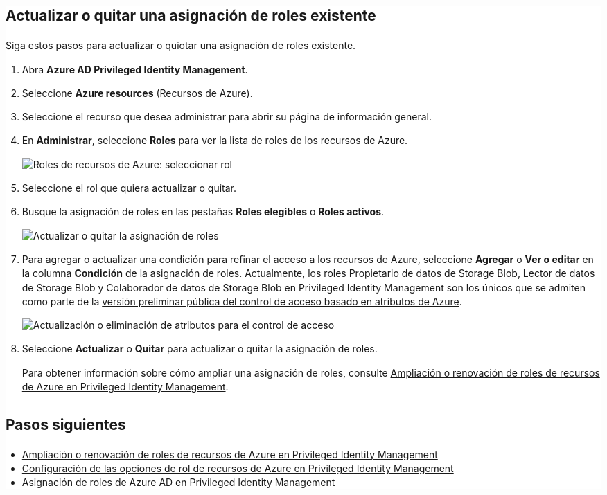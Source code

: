 ## <a name="update-or-remove-an-existing-role-assignment"></a>Actualizar o quitar una asignación de roles existente

Siga estos pasos para actualizar o quiotar una asignación de roles existente.

1. Abra **Azure AD Privileged Identity Management**.

1. Seleccione **Azure resources** (Recursos de Azure).

1. Seleccione el recurso que desea administrar para abrir su página de información general.

1. En **Administrar**, seleccione **Roles** para ver la lista de roles de los recursos de Azure.

    ![Roles de recursos de Azure: seleccionar rol](./media/pim-resource-roles-assign-roles/resources-update-select-role.png)

1. Seleccione el rol que quiera actualizar o quitar.

1. Busque la asignación de roles en las pestañas **Roles elegibles** o **Roles activos**.

    ![Actualizar o quitar la asignación de roles](./media/pim-resource-roles-assign-roles/resources-update-remove.png)

1. Para agregar o actualizar una condición para refinar el acceso a los recursos de Azure, seleccione **Agregar** o **Ver o editar** en la columna **Condición** de la asignación de roles. Actualmente, los roles Propietario de datos de Storage Blob, Lector de datos de Storage Blob y Colaborador de datos de Storage Blob en Privileged Identity Management son los únicos que se admiten como parte de la [versión preliminar pública del control de acceso basado en atributos de Azure](../../role-based-access-control/conditions-overview.md).

    ![Actualización o eliminación de atributos para el control de acceso](./media/pim-resource-roles-assign-roles/resources-abac-update-remove.png)

1. Seleccione **Actualizar** o **Quitar** para actualizar o quitar la asignación de roles.

    Para obtener información sobre cómo ampliar una asignación de roles, consulte [Ampliación o renovación de roles de recursos de Azure en Privileged Identity Management](pim-resource-roles-renew-extend.md).

## <a name="next-steps"></a>Pasos siguientes

- [Ampliación o renovación de roles de recursos de Azure en Privileged Identity Management](pim-resource-roles-renew-extend.md)
- [Configuración de las opciones de rol de recursos de Azure en Privileged Identity Management](pim-resource-roles-configure-role-settings.md)
- [Asignación de roles de Azure AD en Privileged Identity Management](pim-how-to-add-role-to-user.md)
